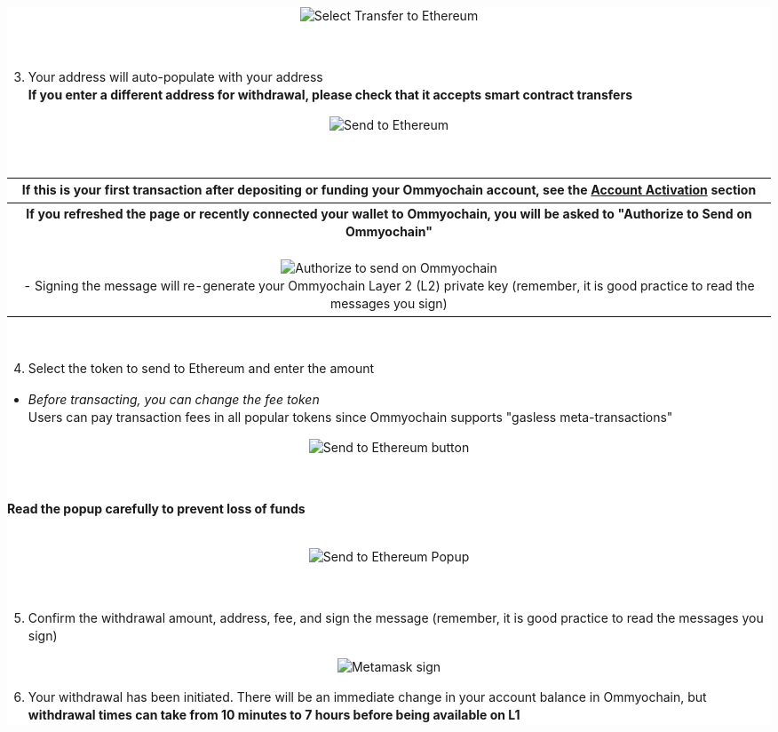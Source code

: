<p align="center"> 
  <img src="/SE1-2.png" alt="Select Transfer to Ethereum">
</p>

<br>

3. Your address will auto-populate with your address  
   **If you enter a different address for withdrawal, please check that it accepts smart contract transfers** 

<p align="center"> 
  <img src="/se.png" alt="Send to Ethereum">
</p>

<br>

|                                                               **If this is your first transaction after depositing or funding your Ommyochain account, see the [Account Activation](#account-activation) section**<br>                                                               |
|:---------------------------------------------------------------------------------------------------------------------------------------------------------------------------------------------------------------------------------------------------------------------------------:|
| **If you refreshed the page or recently connected your wallet to Ommyochain, you will be asked to "Authorize to Send on Ommyochain"**<br><br> ![Authorize to send on Ommyochain](/authorize-to-send-ommyochain.png)<br> - Signing the message will re-generate your Ommyochain Layer 2 (L2) private key (remember, it is good practice to read the messages you sign) | 

<br>

4. Select the token to send to Ethereum and enter the amount

- _Before transacting, you can change the fee token_  
  Users can pay transaction fees in all popular tokens since Ommyochain supports "gasless meta-transactions" <br>

<p align="center"> 
  <img src="/se4.png" alt="Send to Ethereum button">
</p>

<br>

**Read the popup carefully to prevent loss of funds**  
<br>

<p align="center"> 
  <img src="/SE-Popup.png" alt="Send to Ethereum Popup">
</p>

<br>

5. Confirm the withdrawal amount, address, fee, and sign the message (remember, it is good practice to read the messages
   you sign)

<p align="center"> 
  <img src="/se6.png" alt="Metamask sign">
</p>

6. Your withdrawal has been initiated. There will be an immediate change in your account balance in Ommyochain, but
   **withdrawal times can take from 10 minutes to 7 hours before being available on L1**
